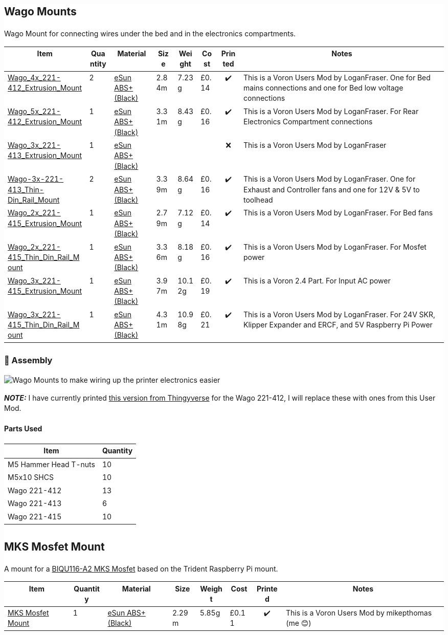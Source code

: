 ## Wago Mounts

Wago Mount for connecting wires under the bed and in the electronics compartments.

| Item                                                                                                                                                                          | Quantity | Material                                             | Size  | Weight | Cost  |      Printed       | Notes                                                                                                           |
| ----------------------------------------------------------------------------------------------------------------------------------------------------------------------------- | -------- | ---------------------------------------------------- | ----- | ------ | ----- | :----------------: | --------------------------------------------------------------------------------------------------------------- |
| [Wago_4x_221-412_Extrusion_Mount](https://github.com/VoronDesign/VoronUsers/blob/master/printer_mods/LoganFraser/WagoMounts/STLs/Wago_4x_221-412_Extrusion_Mount.stl)         | 2        | [eSun ABS+ (Black)](printer-filament#esun-abs-black) | 2.84m | 7.23g  | £0.14 | :heavy_check_mark: | This is a Voron Users Mod by LoganFraser. One for Bed mains connections and one for Bed low voltage connections |
| [Wago_5x_221-412_Extrusion_Mount](https://github.com/VoronDesign/VoronUsers/blob/master/printer_mods/LoganFraser/WagoMounts/STLs/Wago_5x_221-412_Extrusion_Mount.stl)         | 1        | [eSun ABS+ (Black)](printer-filament#esun-abs-black) | 3.31m | 8.43g  | £0.16 | :heavy_check_mark: | This is a Voron Users Mod by LoganFraser. For Rear Electronics Compartment connections                          |
| [Wago_3x_221-413_Extrusion_Mount](https://github.com/VoronDesign/VoronUsers/blob/master/printer_mods/LoganFraser/WagoMounts/STLs/Wago_3x_221-413_Extrusion_Mount.stl)         | 1        | [eSun ABS+ (Black)](printer-filament#esun-abs-black) |       |        |       |        :x:         | This is a Voron Users Mod by LoganFraser                                                                        |
| [Wago-3x-221-413_Thin-Din_Rail_Mount](https://github.com/VoronDesign/VoronUsers/blob/master/printer_mods/LoganFraser/WagoMounts/STLs/Wago-3x-221-413_Thin-Din_Rail_Mount.stl) | 2        | [eSun ABS+ (Black)](printer-filament#esun-abs-black) | 3.39m | 8.64g  | £0.16 | :heavy_check_mark: | This is a Voron Users Mod by LoganFraser. One for Exhaust and Controller fans and one for 12V & 5V to toolhead  |
| [Wago_2x_221-415_Extrusion_Mount](https://github.com/VoronDesign/VoronUsers/blob/master/printer_mods/LoganFraser/WagoMounts/STLs/Wago_2x_221-415_Extrusion_Mount.stl)         | 1        | [eSun ABS+ (Black)](printer-filament#esun-abs-black) | 2.79m | 7.12g  | £0.14 | :heavy_check_mark: | This is a Voron Users Mod by LoganFraser. For Bed fans                                                          |
| [Wago_2x_221-415_Thin_Din_Rail_Mount](https://github.com/VoronDesign/VoronUsers/blob/master/printer_mods/LoganFraser/WagoMounts/STLs/Wago_2x_221-415_Thin_Din_Rail_Mount.stl) | 1        | [eSun ABS+ (Black)](printer-filament#esun-abs-black) | 3.36m | 8.18g  | £0.16 | :heavy_check_mark: | This is a Voron Users Mod by LoganFraser. For Mosfet power                                                      |
| [Wago_3x_221-415_Extrusion_Mount](https://github.com/VoronDesign/Voron-2/blob/Voron2.4/STLs/Electronics_Bay/wago_221-415_mount_3x5.stl)                                       | 1        | [eSun ABS+ (Black)](printer-filament#esun-abs-black) | 3.97m | 10.12g | £0.19 | :heavy_check_mark: | This is a Voron 2.4 Part. For Input AC power                                                                    |
| [Wago_3x_221-415_Thin_Din_Rail_Mount](https://github.com/VoronDesign/VoronUsers/blob/master/printer_mods/LoganFraser/WagoMounts/STLs/Wago_3x_221-415_Thin_Din_Rail_Mount.stl) | 1        | [eSun ABS+ (Black)](printer-filament#esun-abs-black) | 4.31m | 10.98g | £0.21 | :heavy_check_mark: | This is a Voron Users Mod by LoganFraser. For 24V SKR, Klipper Expander and ERCF, and 5V Raspberry Pi Power     |

### :wrench: Assembly

![Wago Mounts to make wiring up the printer electronics easier](/assets/blog/printer-voron-mods/wago-mounts.jpg)

**_NOTE:_** I have currently printed [this version from Thingyverse](https://www.thingiverse.com/thing:4579456) for the Wago 221-412, I will replace these with ones from this User Mod.

#### Parts Used

| Item                  | Quantity |
| --------------------- | -------- |
| M5 Hammer Head T-nuts | 10       |
| M5x10 SHCS            | 10       |
| Wago 221-412          | 13       |
| Wago 221-413          | 6        |
| Wago 221-415          | 10       |

## MKS Mosfet Mount

A mount for a [BIQU116-A2 MKS Mosfet](https://www.biqu.equipment/products/3d-printer-parts-heating-controller-mks-mosfet-for-heat-bed-extruder-mos-module-exceed-30a-support-big-current) based on the Trident Raspberry Pi mount.

| Item                                                                                                                                         | Quantity | Material                                             | Size  | Weight | Cost  |      Printed       | Notes                                                 |
| -------------------------------------------------------------------------------------------------------------------------------------------- | -------- | ---------------------------------------------------- | ----- | ------ | ----- | :----------------: | ----------------------------------------------------- |
| [MKS Mosfet Mount](https://github.com/VoronDesign/VoronUsers/blob/master/printer_mods/mikepthomas/MKS_Mosfet_Mount/STL/MKS_Mosfet_Mount.stl) | 1        | [eSun ABS+ (Black)](printer-filament#esun-abs-black) | 2.29m | 5.85g  | £0.11 | :heavy_check_mark: | This is a Voron Users Mod by mikepthomas (me :blush:) |